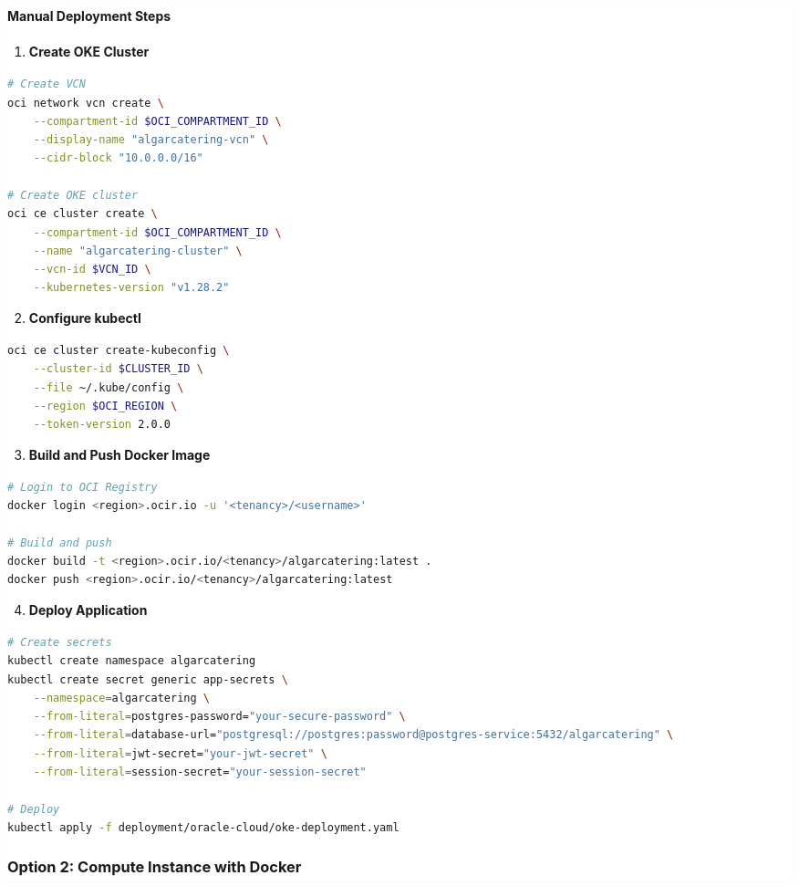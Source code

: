 #### Manual Deployment Steps

1. **Create OKE Cluster**
```bash
# Create VCN
oci network vcn create \
    --compartment-id $OCI_COMPARTMENT_ID \
    --display-name "algarcatering-vcn" \
    --cidr-block "10.0.0.0/16"

# Create OKE cluster
oci ce cluster create \
    --compartment-id $OCI_COMPARTMENT_ID \
    --name "algarcatering-cluster" \
    --vcn-id $VCN_ID \
    --kubernetes-version "v1.28.2"
```

2. **Configure kubectl**
```bash
oci ce cluster create-kubeconfig \
    --cluster-id $CLUSTER_ID \
    --file ~/.kube/config \
    --region $OCI_REGION \
    --token-version 2.0.0
```

3. **Build and Push Docker Image**
```bash
# Login to OCI Registry
docker login <region>.ocir.io -u '<tenancy>/<username>'

# Build and push
docker build -t <region>.ocir.io/<tenancy>/algarcatering:latest .
docker push <region>.ocir.io/<tenancy>/algarcatering:latest
```

4. **Deploy Application**
```bash
# Create secrets
kubectl create namespace algarcatering
kubectl create secret generic app-secrets \
    --namespace=algarcatering \
    --from-literal=postgres-password="your-secure-password" \
    --from-literal=database-url="postgresql://postgres:password@postgres-service:5432/algarcatering" \
    --from-literal=jwt-secret="your-jwt-secret" \
    --from-literal=session-secret="your-session-secret"

# Deploy
kubectl apply -f deployment/oracle-cloud/oke-deployment.yaml
```

### Option 2: Compute Instance with Docker

